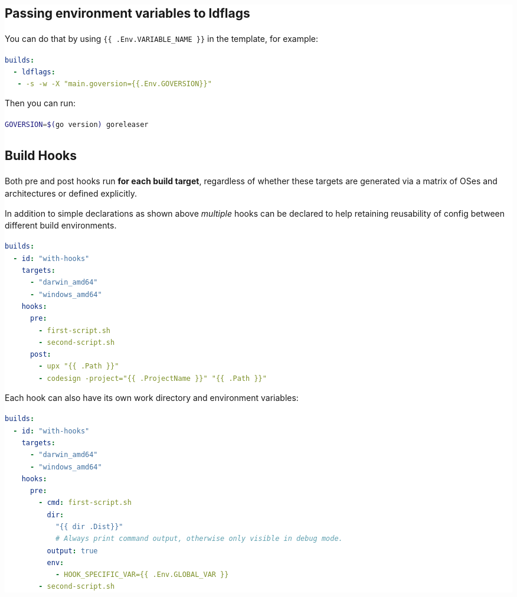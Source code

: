 ## Passing environment variables to ldflags

You can do that by using `{{ .Env.VARIABLE_NAME }}` in the template, for
example:

```yaml title=".goreleaser.yaml"
builds:
  - ldflags:
   - -s -w -X "main.goversion={{.Env.GOVERSION}}"
```

Then you can run:

```sh
GOVERSION=$(go version) goreleaser
```

## Build Hooks

Both pre and post hooks run **for each build target**, regardless of whether
these targets are generated via a matrix of OSes and architectures or defined
explicitly.

In addition to simple declarations as shown above _multiple_ hooks can be
declared to help retaining reusability of config between different build
environments.

```yaml title=".goreleaser.yaml"
builds:
  - id: "with-hooks"
    targets:
      - "darwin_amd64"
      - "windows_amd64"
    hooks:
      pre:
        - first-script.sh
        - second-script.sh
      post:
        - upx "{{ .Path }}"
        - codesign -project="{{ .ProjectName }}" "{{ .Path }}"
```

Each hook can also have its own work directory and environment variables:

```yaml title=".goreleaser.yaml"
builds:
  - id: "with-hooks"
    targets:
      - "darwin_amd64"
      - "windows_amd64"
    hooks:
      pre:
        - cmd: first-script.sh
          dir:
            "{{ dir .Dist}}"
            # Always print command output, otherwise only visible in debug mode.
          output: true
          env:
            - HOOK_SPECIFIC_VAR={{ .Env.GLOBAL_VAR }}
        - second-script.sh
```
